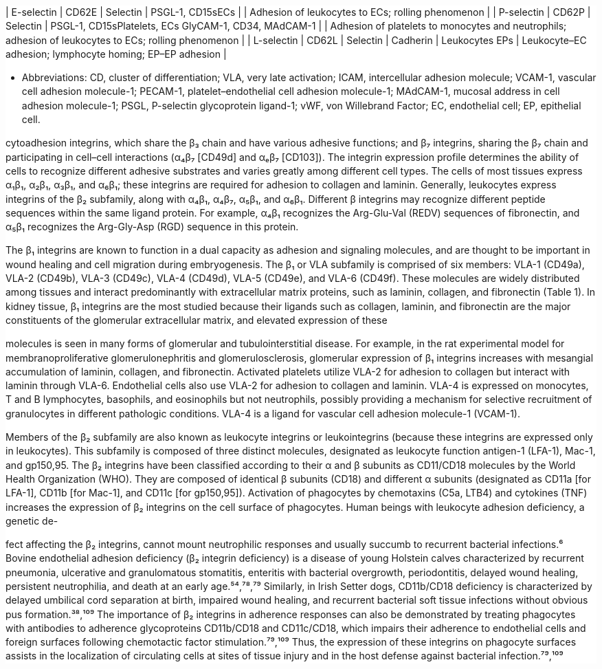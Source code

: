 | E-selectin        | CD62E    | Selectin      | PSGL-1, CD15sECs                           |                                  | Adhesion of leukocytes to ECs; rolling phenomenon                       |
| P-selectin        | CD62P    | Selectin      | PSGL-1, CD15sPlatelets, ECs GlyCAM-1, CD34, MAdCAM-1 |                               | Adhesion of platelets to monocytes and neutrophils; adhesion of leukocytes to ECs; rolling phenomenon |
| L-selectin        | CD62L    | Selectin      | Cadherin                                   | Leukocytes EPs                   | Leukocyte–EC adhesion; lymphocyte homing; EP–EP adhesion                |

* Abbreviations: CD, cluster of differentiation; VLA, very late activation; ICAM, intercellular adhesion molecule; VCAM-1, vascular cell adhesion molecule-1; PECAM-1, platelet–endothelial cell adhesion molecule-1; MAdCAM-1, mucosal address in cell adhesion molecule-1; PSGL, P-selectin glycoprotein ligand-1; vWF, von Willebrand Factor; EC, endothelial cell; EP, epithelial cell.

cytoadhesion integrins, which share the β₃ chain and have various adhesive functions; and β₇ integrins, sharing the β₇ chain and participating in cell–cell interactions (α₄β₇ [CD49d] and αₑβ₇ [CD103]). The integrin expression profile determines the ability of cells to recognize different adhesive substrates and varies greatly among different cell types. The cells of most tissues express α₁β₁, α₂β₁, α₃β₁, and α₆β₁; these integrins are required for adhesion to collagen and laminin. Generally, leukocytes express integrins of the β₂ subfamily, along with α₄β₁, α₄β₇, α₅β₁, and α₆β₁. Different β integrins may recognize different peptide sequences within the same ligand protein. For example, α₄β₁ recognizes the Arg-Glu-Val (REDV) sequences of fibronectin, and α₅β₁ recognizes the Arg-Gly-Asp (RGD) sequence in this protein.

The β₁ integrins are known to function in a dual capacity as adhesion and signaling molecules, and are thought to be important in wound healing and cell migration during embryogenesis. The β₁ or VLA subfamily is comprised of six members: VLA-1 (CD49a), VLA-2 (CD49b), VLA-3 (CD49c), VLA-4 (CD49d), VLA-5 (CD49e), and VLA-6 (CD49f). These molecules are widely distributed among tissues and interact predominantly with extracellular matrix proteins, such as laminin, collagen, and fibronectin (Table 1). In kidney tissue, β₁ integrins are the most studied because their ligands such as collagen, laminin, and fibronectin are the major constituents of the glomerular extracellular matrix, and elevated expression of these

molecules is seen in many forms of glomerular and tubulointerstitial disease. For example, in the rat experimental model for membranoproliferative glomerulonephritis and glomerulosclerosis, glomerular expression of β₁ integrins increases with mesangial accumulation of laminin, collagen, and fibronectin. Activated platelets utilize VLA-2 for adhesion to collagen but interact with laminin through VLA-6. Endothelial cells also use VLA-2 for adhesion to collagen and laminin. VLA-4 is expressed on monocytes, T and B lymphocytes, basophils, and eosinophils but not neutrophils, possibly providing a mechanism for selective recruitment of granulocytes in different pathologic conditions. VLA-4 is a ligand for vascular cell adhesion molecule-1 (VCAM-1).

Members of the β₂ subfamily are also known as leukocyte integrins or leukointegrins (because these integrins are expressed only in leukocytes). This subfamily is composed of three distinct molecules, designated as leukocyte function antigen-1 (LFA-1), Mac-1, and gp150,95. The β₂ integrins have been classified according to their α and β subunits as CD11/CD18 molecules by the World Health Organization (WHO). They are composed of identical β subunits (CD18) and different α subunits (designated as CD11a [for LFA-1], CD11b [for Mac-1], and CD11c [for gp150,95]). Activation of phagocytes by chemotaxins (C5a, LTB4) and cytokines (TNF) increases the expression of β₂ integrins on the cell surface of phagocytes. Human beings with leukocyte adhesion deficiency, a genetic de-

fect affecting the β₂ integrins, cannot mount neutrophilic responses and usually succumb to recurrent bacterial infections.⁶ Bovine endothelial adhesion deficiency (β₂ integrin deficiency) is a disease of young Holstein calves characterized by recurrent pneumonia, ulcerative and granulomatous stomatitis, enteritis with bacterial overgrowth, periodontitis, delayed wound healing, persistent neutrophilia, and death at an early age.⁵⁴,⁷⁸,⁷⁹ Similarly, in Irish Setter dogs, CD11b/CD18 deficiency is characterized by delayed umbilical cord separation at birth, impaired wound healing, and recurrent bacterial soft tissue infections without obvious pus formation.³⁸,¹⁰⁹ The importance of β₂ integrins in adherence responses can also be demonstrated by treating phagocytes with antibodies to adherence glycoproteins CD11b/CD18 and CD11c/CD18, which impairs their adherence to endothelial cells and foreign surfaces following chemotactic factor stimulation.⁷⁹,¹⁰⁹ Thus, the expression of these integrins on phagocyte surfaces assists in the localization of circulating cells at sites of tissue injury and in the host defense against bacterial infection.⁷⁹,¹⁰⁹
